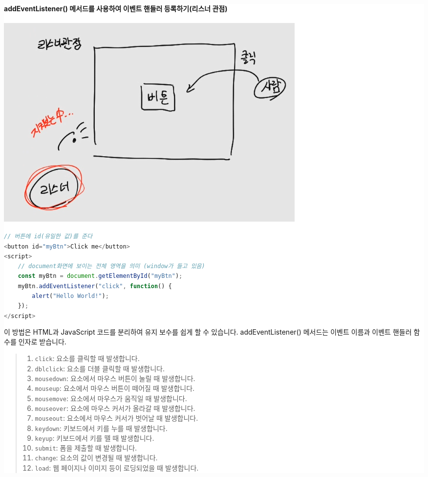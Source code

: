 #### addEventListener() 메서드를 사용하여 이벤트 핸들러 등록하기(리스너 관점)

![6](images/6.png)

```javascript
// 버튼에 id(유일한 값)를 준다
<button id="myBtn">Click me</button>
<script>
    // document화면에 보이는 전체 영역을 의미 (window가 들고 있음)
    const myBtn = document.getElementById("myBtn"); 
    myBtn.addEventListener("click", function() {
        alert("Hello World!");
    }); 
</script>
```

이 방법은 HTML과 JavaScript 코드를 분리하여 유지 보수를 쉽게 할 수 있습니다. addEventListener() 메서드는 이벤트 이름과 이벤트 핸들러 함수를 인자로 받습니다.

> 1. `click`: 요소를 클릭할 때 발생합니다.
> 2. `dblclick`: 요소를 더블 클릭할 때 발생합니다.
> 3. `mousedown`: 요소에서 마우스 버튼이 눌릴 때 발생합니다.
> 4. `mouseup`: 요소에서 마우스 버튼이 떼어질 때 발생합니다.
> 5. `mousemove`: 요소에서 마우스가 움직일 때 발생합니다.
> 6. `mouseover`: 요소에 마우스 커서가 올라갈 때 발생합니다.
> 7. `mouseout`: 요소에서 마우스 커서가 벗어날 때 발생합니다.
> 8. `keydown`: 키보드에서 키를 누를 때 발생합니다.
> 9. `keyup`: 키보드에서 키를 뗄 때 발생합니다.
> 10. `submit`: 폼을 제출할 때 발생합니다.
> 11. `change`: 요소의 값이 변경될 때 발생합니다.
> 12. `load`: 웹 페이지나 이미지 등이 로딩되었을 때 발생합니다.
